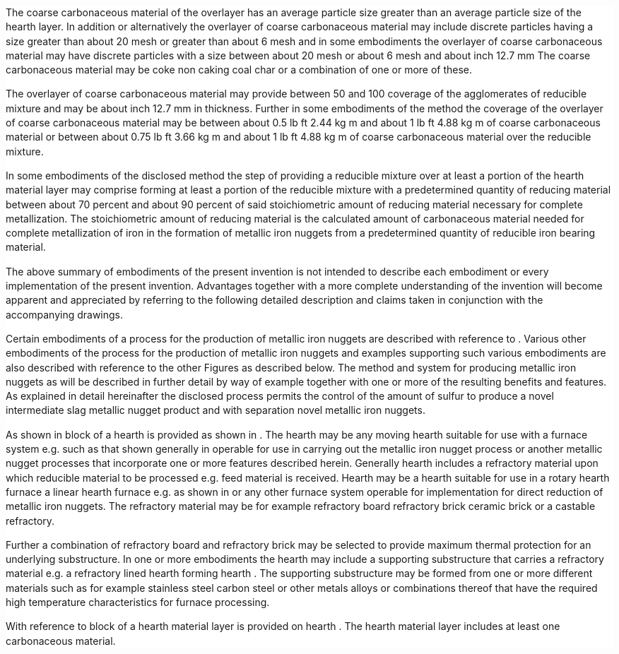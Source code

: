 The coarse carbonaceous material of the overlayer has an average particle size greater than an average particle size of the hearth layer. In addition or alternatively the overlayer of coarse carbonaceous material may include discrete particles having a size greater than about 20 mesh or greater than about 6 mesh and in some embodiments the overlayer of coarse carbonaceous material may have discrete particles with a size between about 20 mesh or about 6 mesh and about inch 12.7 mm The coarse carbonaceous material may be coke non caking coal char or a combination of one or more of these.

The overlayer of coarse carbonaceous material may provide between 50 and 100 coverage of the agglomerates of reducible mixture and may be about inch 12.7 mm in thickness. Further in some embodiments of the method the coverage of the overlayer of coarse carbonaceous material may be between about 0.5 lb ft 2.44 kg m and about 1 lb ft 4.88 kg m of coarse carbonaceous material or between about 0.75 lb ft 3.66 kg m and about 1 lb ft 4.88 kg m of coarse carbonaceous material over the reducible mixture.

In some embodiments of the disclosed method the step of providing a reducible mixture over at least a portion of the hearth material layer may comprise forming at least a portion of the reducible mixture with a predetermined quantity of reducing material between about 70 percent and about 90 percent of said stoichiometric amount of reducing material necessary for complete metallization. The stoichiometric amount of reducing material is the calculated amount of carbonaceous material needed for complete metallization of iron in the formation of metallic iron nuggets from a predetermined quantity of reducible iron bearing material.

The above summary of embodiments of the present invention is not intended to describe each embodiment or every implementation of the present invention. Advantages together with a more complete understanding of the invention will become apparent and appreciated by referring to the following detailed description and claims taken in conjunction with the accompanying drawings.

Certain embodiments of a process for the production of metallic iron nuggets are described with reference to . Various other embodiments of the process for the production of metallic iron nuggets and examples supporting such various embodiments are also described with reference to the other Figures as described below. The method and system for producing metallic iron nuggets as will be described in further detail by way of example together with one or more of the resulting benefits and features. As explained in detail hereinafter the disclosed process permits the control of the amount of sulfur to produce a novel intermediate slag metallic nugget product and with separation novel metallic iron nuggets.

As shown in block of a hearth is provided as shown in . The hearth may be any moving hearth suitable for use with a furnace system e.g. such as that shown generally in operable for use in carrying out the metallic iron nugget process or another metallic nugget processes that incorporate one or more features described herein. Generally hearth includes a refractory material upon which reducible material to be processed e.g. feed material is received. Hearth may be a hearth suitable for use in a rotary hearth furnace a linear hearth furnace e.g. as shown in or any other furnace system operable for implementation for direct reduction of metallic iron nuggets. The refractory material may be for example refractory board refractory brick ceramic brick or a castable refractory.

Further a combination of refractory board and refractory brick may be selected to provide maximum thermal protection for an underlying substructure. In one or more embodiments the hearth may include a supporting substructure that carries a refractory material e.g. a refractory lined hearth forming hearth . The supporting substructure may be formed from one or more different materials such as for example stainless steel carbon steel or other metals alloys or combinations thereof that have the required high temperature characteristics for furnace processing.

With reference to block of a hearth material layer is provided on hearth . The hearth material layer includes at least one carbonaceous material.
